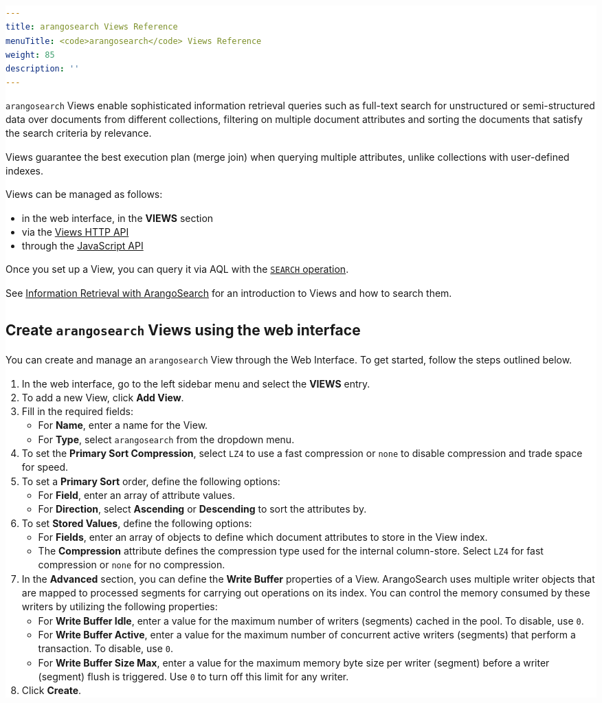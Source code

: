 ```yaml
---
title: arangosearch Views Reference
menuTitle: <code>arangosearch</code> Views Reference
weight: 85
description: ''
---
```

`arangosearch` Views enable sophisticated information retrieval queries such as
full-text search for unstructured or semi-structured data over documents from
different collections, filtering on multiple document attributes and sorting
the documents that satisfy the search criteria by relevance.

Views guarantee the best execution plan (merge join) when querying multiple
attributes, unlike collections with user-defined indexes.

Views can be managed as follows:
- in the web interface, in the **VIEWS** section
- via the [Views HTTP API](../../develop/http/views/_index.md)
- through the [JavaScript API](../../develop/javascript-api/@arangodb/db-object.md#views)

Once you set up a View, you can query it via AQL with the
[`SEARCH` operation](../../aql/high-level-operations/search.md).

See [Information Retrieval with ArangoSearch](_index.md) for an
introduction to Views and how to search them.

## Create `arangosearch` Views using the web interface

You can create and manage an `arangosearch` View through the Web Interface.
To get started, follow the steps outlined below.

1. In the web interface, go to the left sidebar menu and select
   the **VIEWS** entry.
2. To add a new View, click **Add View**.
3. Fill in the required fields:
   - For **Name**, enter a name for the View.
   - For **Type**, select `arangosearch` from the dropdown menu.
4. To set the **Primary Sort Compression**, select `LZ4` to use a fast compression
     or `none` to disable compression and trade space for speed.
5. To set a **Primary Sort** order, define the following options:
   - For **Field**, enter an array of attribute values. 
   - For **Direction**, select **Ascending** or **Descending** to sort the attributes by.      
6. To set **Stored Values**, define the following options:
   - For **Fields**, enter an array of objects to define which document attributes
     to store in the View index.
   - The **Compression** attribute defines the compression type used for the internal
     column-store. Select `LZ4` for fast compression or `none` for no compression.  
7. In the **Advanced** section, you can define the **Write Buffer** properties of a
   View. ArangoSearch uses multiple writer objects that are mapped to processed
   segments for carrying out operations on its index. You can control the memory
   consumed by these writers by utilizing the following properties:
   - For **Write Buffer Idle**, enter a value for the maximum number of writers
     (segments) cached in the pool. To disable, use `0`.
   - For **Write Buffer Active**, enter a value for the maximum number of
     concurrent active writers (segments) that perform a transaction. To disable,
     use `0`.
   - For **Write Buffer Size Max**, enter a value for the maximum memory byte size
     per writer (segment) before a writer (segment) flush is triggered. Use `0` to
     turn off this limit for any writer.
8. Click **Create**.
